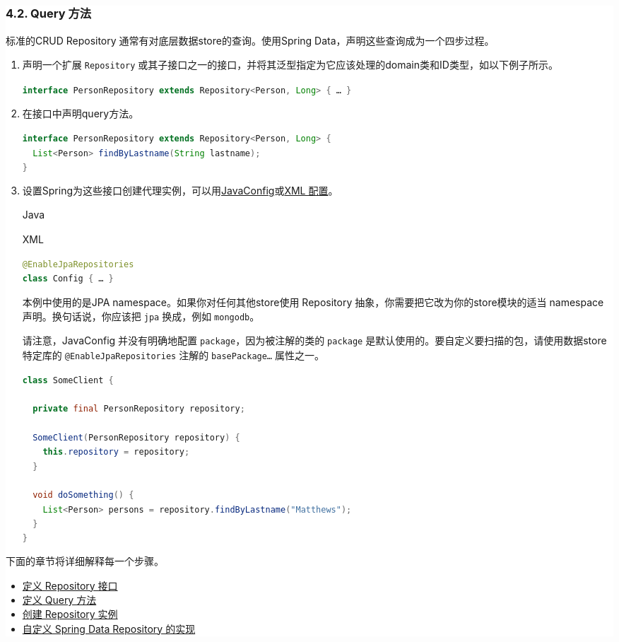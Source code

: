 ### 4.2. Query 方法

标准的CRUD Repository 通常有对底层数据store的查询。使用Spring Data，声明这些查询成为一个四步过程。

1. 声明一个扩展 `Repository` 或其子接口之一的接口，并将其泛型指定为它应该处理的domain类和ID类型，如以下例子所示。

   ```java
   interface PersonRepository extends Repository<Person, Long> { … }
   ```

2. 在接口中声明query方法。

   ```java
   interface PersonRepository extends Repository<Person, Long> {
     List<Person> findByLastname(String lastname);
   }
   ```

3. 设置Spring为这些接口创建代理实例，可以用[JavaConfig](https://springdoc.cn/spring-data-jpa/#repositories.create-instances.java-config)或[XML 配置](https://springdoc.cn/spring-data-jpa/#repositories.create-instances)。

   Java

   XML

   ```java
   @EnableJpaRepositories
   class Config { … }
   ```

   本例中使用的是JPA namespace。如果你对任何其他store使用 Repository 抽象，你需要把它改为你的store模块的适当 namespace 声明。换句话说，你应该把 `jpa` 换成，例如 `mongodb`。

   请注意，JavaConfig 并没有明确地配置 `package`，因为被注解的类的 `package` 是默认使用的。要自定义要扫描的包，请使用数据store特定库的 `@EnableJpaRepositories` 注解的 `basePackage…` 属性之一。

   ```java
   class SomeClient {
   
     private final PersonRepository repository;
   
     SomeClient(PersonRepository repository) {
       this.repository = repository;
     }
   
     void doSomething() {
       List<Person> persons = repository.findByLastname("Matthews");
     }
   }
   ```

下面的章节将详细解释每一个步骤。

- [定义 Repository 接口](https://springdoc.cn/spring-data-jpa/#repositories.definition)
- [定义 Query 方法](https://springdoc.cn/spring-data-jpa/#repositories.query-methods.details)
- [创建 Repository 实例](https://springdoc.cn/spring-data-jpa/#repositories.create-instances)
- [自定义 Spring Data Repository 的实现](https://springdoc.cn/spring-data-jpa/#repositories.custom-implementations)
